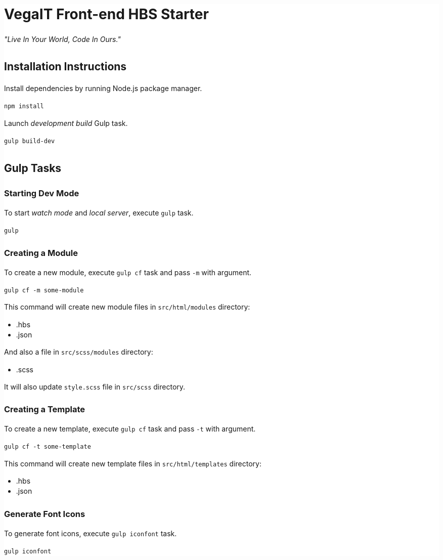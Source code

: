 # VegaIT Front-end HBS Starter

*"Live In Your World, Code In Ours."*



## Installation Instructions

Install dependencies by running Node.js package manager.

    npm install

Launch *development build* Gulp task.

    gulp build-dev


## Gulp Tasks

### Starting Dev Mode

To start *watch mode* and *local server*, execute `gulp` task.

    gulp


### Creating a Module

To create a new module, execute `gulp cf` task and pass `-m` with argument.

    gulp cf -m some-module

This command will create new module files in `src/html/modules` directory:
* .hbs
* .json

And also a file in `src/scss/modules` directory:
* .scss

It will also update `style.scss` file in `src/scss` directory.


### Creating a Template

To create a new template, execute `gulp cf` task and pass `-t` with argument.

    gulp cf -t some-template

This command will create new template files in `src/html/templates` directory:
* .hbs
* .json


### Generate Font Icons

To generate font icons, execute `gulp iconfont` task.

    gulp iconfont
